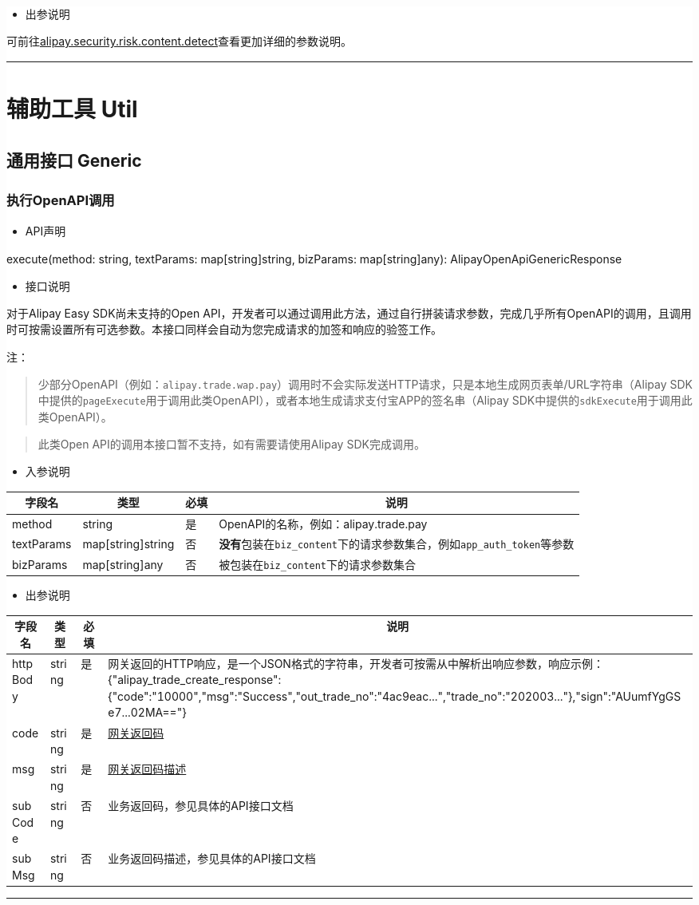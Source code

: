* 出参说明

可前往[alipay.security.risk.content.detect](https://docs.open.alipay.com/api_49/alipay.security.risk.content.detect)查看更加详细的参数说明。

---

# 辅助工具 Util

<a name="generic"/>

## 通用接口 Generic
### 执行OpenAPI调用
* API声明

execute(method: string, textParams: map[string]string, bizParams: map[string]any): AlipayOpenApiGenericResponse

* 接口说明

对于Alipay Easy SDK尚未支持的Open API，开发者可以通过调用此方法，通过自行拼装请求参数，完成几乎所有OpenAPI的调用，且调用时可按需设置所有可选参数。本接口同样会自动为您完成请求的加签和响应的验签工作。

注：

> 少部分OpenAPI（例如：`alipay.trade.wap.pay`）调用时不会实际发送HTTP请求，只是本地生成网页表单/URL字符串（Alipay SDK中提供的`pageExecute`用于调用此类OpenAPI），或者本地生成请求支付宝APP的签名串（Alipay SDK中提供的`sdkExecute`用于调用此类OpenAPI）。

> 此类Open API的调用本接口暂不支持，如有需要请使用Alipay SDK完成调用。

* 入参说明

| 字段名  | 类型     | 必填 | 说明 |
|------|--------|----|----|
| method | string | 是  |  OpenAPI的名称，例如：alipay.trade.pay |
| textParams | map[string]string | 否  |  **没有**包装在`biz_content`下的请求参数集合，例如`app_auth_token`等参数 |
| bizParams | map[string]any | 否  |  被包装在`biz_content`下的请求参数集合 |

* 出参说明

| 字段名  | 类型     | 必填 | 说明 |
|------|--------|----|----|
| httpBody | string | 是  |  网关返回的HTTP响应，是一个JSON格式的字符串，开发者可按需从中解析出响应参数，响应示例：{"alipay_trade_create_response":{"code":"10000","msg":"Success","out_trade_no":"4ac9eac...","trade_no":"202003..."},"sign":"AUumfYgGSe7...02MA=="} |
| code | string | 是  |  [网关返回码](https://docs.open.alipay.com/common/105806) |
| msg | string | 是  |  [网关返回码描述](https://docs.open.alipay.com/common/105806) |
| subCode | string | 否  |  业务返回码，参见具体的API接口文档 |
| subMsg | string | 否  |  业务返回码描述，参见具体的API接口文档 |

---




